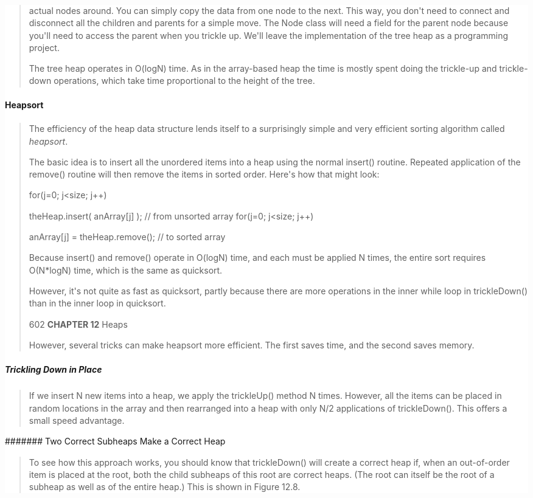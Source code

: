 > actual nodes around. You can simply copy the data from one node to the
> next. This way, you don't need to connect and disconnect all the
> children and parents for a simple move. The Node class will need a
> field for the parent node because you'll need to access the parent
> when you trickle up. We'll leave the implementation of the tree heap
> as a programming project.
>
> The tree heap operates in O(logN) time. As in the array-based heap the
> time is mostly spent doing the trickle-up and trickle-down operations,
> which take time proportional to the height of the tree.

#### Heapsort

> The efficiency of the heap data structure lends itself to a
> surprisingly simple and very efficient sorting algorithm called
> *heapsort*.
>
> The basic idea is to insert all the unordered items into a heap using
> the normal insert() routine. Repeated application of the remove()
> routine will then remove the items in sorted order. Here's how that
> might look:
>
> for(j=0; j\<size; j++)
>
> theHeap.insert( anArray\[j\] ); // from unsorted array for(j=0;
> j\<size; j++)
>
> anArray\[j\] = theHeap.remove(); // to sorted array
>
> Because insert() and remove() operate in O(logN) time, and each must
> be applied N times, the entire sort requires O(N\*logN) time, which is
> the same as quicksort.
>
> However, it's not quite as fast as quicksort, partly because there are
> more operations in the inner while loop in trickleDown() than in the
> inner loop in quicksort.
>
> 602 **CHAPTER 12** Heaps
>
> However, several tricks can make heapsort more efficient. The first
> saves time, and the second saves memory.

##### Trickling Down in Place

> If we insert N new items into a heap, we apply the trickleUp() method
> N times. However, all the items can be placed in random locations in
> the array and then rearranged into a heap with only N/2 applications
> of trickleDown(). This offers a small speed advantage.

####### Two Correct Subheaps Make a Correct Heap

> To see how this approach works, you should know that trickleDown()
> will create a correct heap if, when an out-of-order item is placed at
> the root, both the child subheaps of this root are correct heaps. (The
> root can itself be the root of a subheap as well as of the entire
> heap.) This is shown in Figure 12.8.
